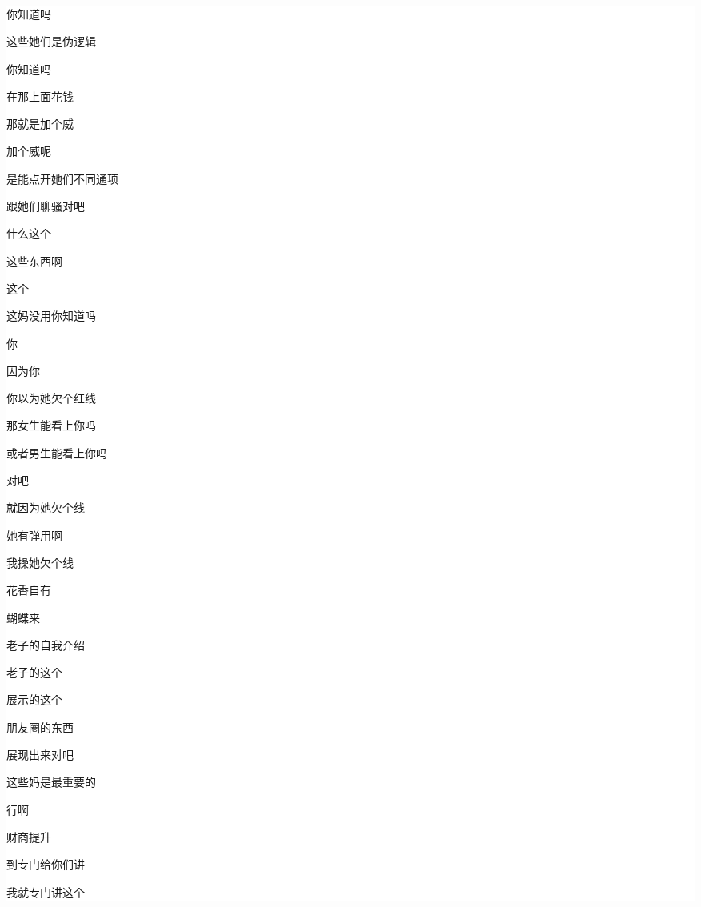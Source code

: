 你知道吗

这些她们是伪逻辑

你知道吗

在那上面花钱

那就是加个威

加个威呢

是能点开她们不同通项

跟她们聊骚对吧

什么这个

这些东西啊

这个

这妈没用你知道吗

你

因为你

你以为她欠个红线

那女生能看上你吗

或者男生能看上你吗

对吧

就因为她欠个线

她有弹用啊

我操她欠个线

花香自有

蝴蝶来

老子的自我介绍

老子的这个

展示的这个

朋友圈的东西

展现出来对吧

这些妈是最重要的

行啊

财商提升

到专门给你们讲

我就专门讲这个
